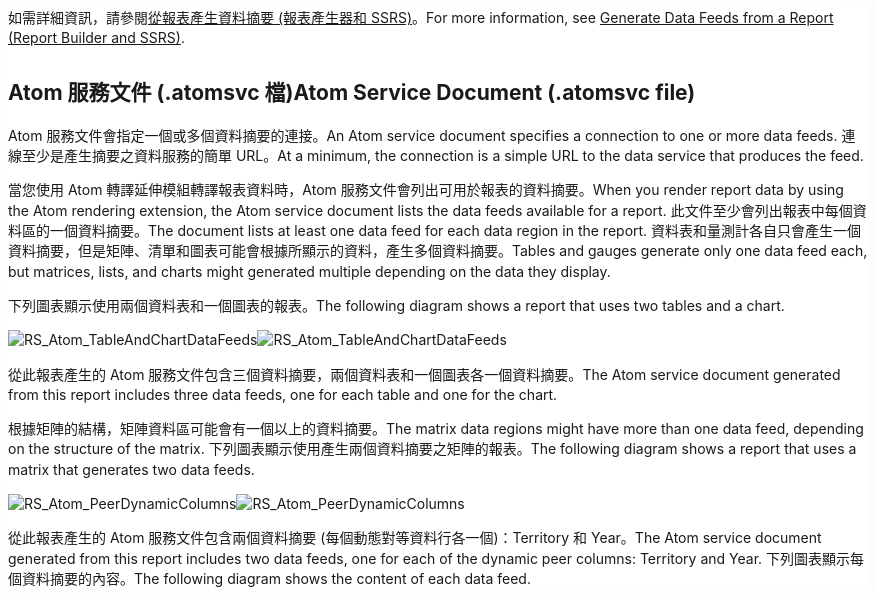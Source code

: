  <span data-ttu-id="cd225-123">如需詳細資訊，請參閱[從報表產生資料摘要 &#40;報表產生器和 SSRS&#41;](generate-data-feeds-from-a-report-report-builder-and-ssrs.md)。</span><span class="sxs-lookup"><span data-stu-id="cd225-123">For more information, see [Generate Data Feeds from a Report &#40;Report Builder and SSRS&#41;](generate-data-feeds-from-a-report-report-builder-and-ssrs.md).</span></span>  
  

  
##  <a name="atom-service-document-atomsvc-file"></a><a name="AtomServiceDocument"></a> <span data-ttu-id="cd225-124">Atom 服務文件 (.atomsvc 檔)</span><span class="sxs-lookup"><span data-stu-id="cd225-124">Atom Service Document (.atomsvc file)</span></span>  
 <span data-ttu-id="cd225-125">Atom 服務文件會指定一個或多個資料摘要的連接。</span><span class="sxs-lookup"><span data-stu-id="cd225-125">An Atom service document specifies a connection to one or more data feeds.</span></span> <span data-ttu-id="cd225-126">連線至少是產生摘要之資料服務的簡單 URL。</span><span class="sxs-lookup"><span data-stu-id="cd225-126">At a minimum, the connection is a simple URL to the data service that produces the feed.</span></span>  
  
 <span data-ttu-id="cd225-127">當您使用 Atom 轉譯延伸模組轉譯報表資料時，Atom 服務文件會列出可用於報表的資料摘要。</span><span class="sxs-lookup"><span data-stu-id="cd225-127">When you render report data by using the Atom rendering extension, the Atom service document lists the data feeds available for a report.</span></span> <span data-ttu-id="cd225-128">此文件至少會列出報表中每個資料區的一個資料摘要。</span><span class="sxs-lookup"><span data-stu-id="cd225-128">The document lists at least one data feed for each data region in the report.</span></span> <span data-ttu-id="cd225-129">資料表和量測計各自只會產生一個資料摘要，但是矩陣、清單和圖表可能會根據所顯示的資料，產生多個資料摘要。</span><span class="sxs-lookup"><span data-stu-id="cd225-129">Tables and gauges generate only one data feed each, but matrices, lists, and charts might generated multiple depending on the data they display.</span></span>  
  
 <span data-ttu-id="cd225-130">下列圖表顯示使用兩個資料表和一個圖表的報表。</span><span class="sxs-lookup"><span data-stu-id="cd225-130">The following diagram shows a report that uses two tables and a chart.</span></span>  
  
 <span data-ttu-id="cd225-131">![RS_Atom_TableAndChartDataFeeds](../media/rs-atom-tableandchartdatafeeds.gif "RS_Atom_TableAndChartDataFeeds")</span><span class="sxs-lookup"><span data-stu-id="cd225-131">![RS_Atom_TableAndChartDataFeeds](../media/rs-atom-tableandchartdatafeeds.gif "RS_Atom_TableAndChartDataFeeds")</span></span>  
  
 <span data-ttu-id="cd225-132">從此報表產生的 Atom 服務文件包含三個資料摘要，兩個資料表和一個圖表各一個資料摘要。</span><span class="sxs-lookup"><span data-stu-id="cd225-132">The Atom service document generated from this report includes three data feeds, one for each table and one for the chart.</span></span>  
  
 <span data-ttu-id="cd225-133">根據矩陣的結構，矩陣資料區可能會有一個以上的資料摘要。</span><span class="sxs-lookup"><span data-stu-id="cd225-133">The matrix data regions might have more than one data feed, depending on the structure of the matrix.</span></span> <span data-ttu-id="cd225-134">下列圖表顯示使用產生兩個資料摘要之矩陣的報表。</span><span class="sxs-lookup"><span data-stu-id="cd225-134">The following diagram shows a report that uses a matrix that generates two data feeds.</span></span>  
  
 <span data-ttu-id="cd225-135">![RS_Atom_PeerDynamicColumns](../media/rs-atom-peerdynamiccolumns.gif "RS_Atom_PeerDynamicColumns")</span><span class="sxs-lookup"><span data-stu-id="cd225-135">![RS_Atom_PeerDynamicColumns](../media/rs-atom-peerdynamiccolumns.gif "RS_Atom_PeerDynamicColumns")</span></span>  
  
 <span data-ttu-id="cd225-136">從此報表產生的 Atom 服務文件包含兩個資料摘要 (每個動態對等資料行各一個)：Territory 和 Year。</span><span class="sxs-lookup"><span data-stu-id="cd225-136">The Atom service document generated from this report includes two data feeds, one for each of the dynamic peer columns: Territory and Year.</span></span> <span data-ttu-id="cd225-137">下列圖表顯示每個資料摘要的內容。</span><span class="sxs-lookup"><span data-stu-id="cd225-137">The following diagram shows the content of each data feed.</span></span>  
  
